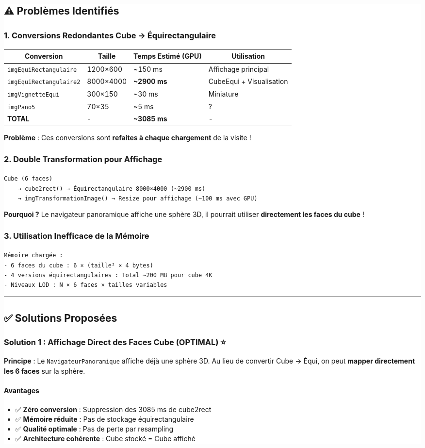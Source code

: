 ## ⚠️ Problèmes Identifiés

### **1. Conversions Redondantes Cube → Équirectangulaire**

| Conversion | Taille | Temps Estimé (GPU) | Utilisation |
|------------|--------|-------------------|-------------|
| `imgEquiRectangulaire` | 1200×600 | ~150 ms | Affichage principal |
| `imgEquiRectangulaire2` | 8000×4000 | **~2900 ms** | CubeEqui + Visualisation |
| `imgVignetteEqui` | 300×150 | ~30 ms | Miniature |
| `imgPano5` | 70×35 | ~5 ms | ? |
| **TOTAL** | - | **~3085 ms** | - |

**Problème** : Ces conversions sont **refaites à chaque chargement** de la visite !

### **2. Double Transformation pour Affichage**

```
Cube (6 faces) 
    → cube2rect() → Équirectangulaire 8000×4000 (~2900 ms)
    → imgTransformationImage() → Resize pour affichage (~100 ms avec GPU)
```

**Pourquoi ?** Le navigateur panoramique affiche une sphère 3D, il pourrait utiliser **directement les faces du cube** !

### **3. Utilisation Inefficace de la Mémoire**

```
Mémoire chargée :
- 6 faces du cube : 6 × (taille² × 4 bytes)
- 4 versions équirectangulaires : Total ~200 MB pour cube 4K
- Niveaux LOD : N × 6 faces × tailles variables
```

---

## ✅ Solutions Proposées

### **Solution 1 : Affichage Direct des Faces Cube (OPTIMAL)** ⭐

**Principe** : Le `NavigateurPanoramique` affiche déjà une sphère 3D. Au lieu de convertir Cube → Équi, on peut **mapper directement les 6 faces** sur la sphère.

#### **Avantages**
- ✅ **Zéro conversion** : Suppression des 3085 ms de cube2rect
- ✅ **Mémoire réduite** : Pas de stockage équirectangulaire
- ✅ **Qualité optimale** : Pas de perte par resampling
- ✅ **Architecture cohérente** : Cube stocké = Cube affiché

